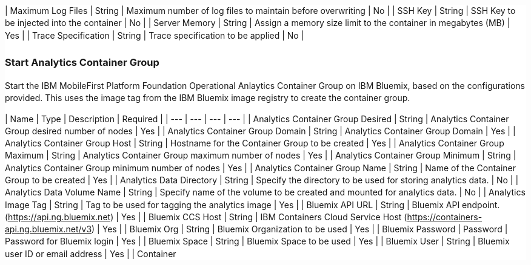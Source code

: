 | Maximum Log Files | String | Maximum number of log files to 
maintain before overwriting | No |
| SSH Key | String | SSH Key to be injected into the container | No |
| Server Memory
 | String | Assign a memory size limit to the container in megabytes (MB) | Yes |
| Trace Specification | String | Trace
 specification to be applied | No |


### Start Analytics Container Group


Start the IBM MobileFirst Platform 
Foundation Operational Anlaytics Container Group on IBM Bluemix, based on the configurations provided. This uses the 
image tag from the IBM Bluemix image registry to create the container group.





| Name | Type | Description | Required
 |
| --- | --- | --- | --- |
| Analytics Container Group Desired | String | Analytics Container Group desired number of 
nodes | Yes |
| Analytics Container Group Domain | String | Analytics Container Group Domain | Yes |
| Analytics 
Container Group Host | String | Hostname for the Container Group to be created | Yes |
| Analytics Container Group 
Maximum | String | Analytics Container Group maximum number of nodes | Yes |
| Analytics Container Group Minimum | 
String | Analytics Container Group minimum number of nodes | Yes |
| Analytics Container Group Name | String | Name of 
the Container Group to be created | Yes |
| Analytics Data Directory | String | Specify the directory to be used for 
storing analytics data. | No |
| Analytics Data Volume Name | String | Specify name of the volume to be created and 
mounted for analytics data. | No |
| Analytics Image Tag | String | Tag to be used for tagging the analytics image | Yes
 |
| Bluemix API URL | String | Bluemix API endpoint. (https://api.ng.bluemix.net) | Yes |
| Bluemix CCS Host | String |
 IBM Containers Cloud Service Host (https://containers-api.ng.bluemix.net/v3) | Yes |
| Bluemix Org | String | Bluemix 
Organization to be used | Yes |
| Bluemix Password | Password | Password for Bluemix login | Yes |
| Bluemix Space | 
String | Bluemix Space to be used | Yes |
| Bluemix User | String | Bluemix user ID or email address | Yes |
| Container